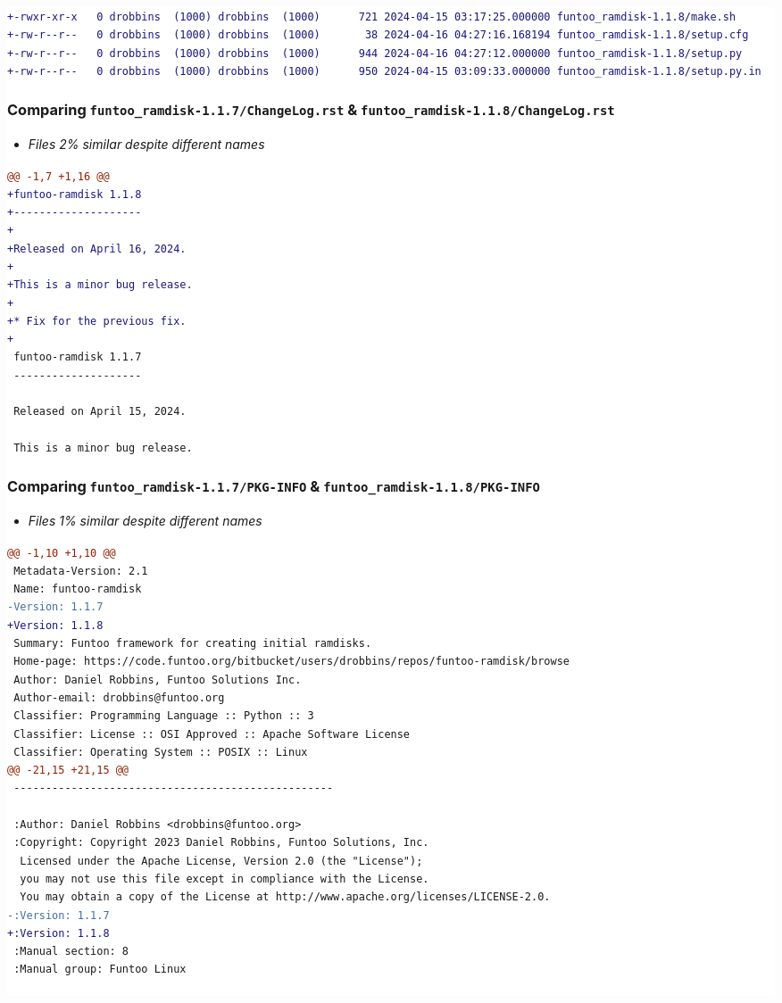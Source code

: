 ```diff
+-rwxr-xr-x   0 drobbins  (1000) drobbins  (1000)      721 2024-04-15 03:17:25.000000 funtoo_ramdisk-1.1.8/make.sh
+-rw-r--r--   0 drobbins  (1000) drobbins  (1000)       38 2024-04-16 04:27:16.168194 funtoo_ramdisk-1.1.8/setup.cfg
+-rw-r--r--   0 drobbins  (1000) drobbins  (1000)      944 2024-04-16 04:27:12.000000 funtoo_ramdisk-1.1.8/setup.py
+-rw-r--r--   0 drobbins  (1000) drobbins  (1000)      950 2024-04-15 03:09:33.000000 funtoo_ramdisk-1.1.8/setup.py.in
```

### Comparing `funtoo_ramdisk-1.1.7/ChangeLog.rst` & `funtoo_ramdisk-1.1.8/ChangeLog.rst`

 * *Files 2% similar despite different names*

```diff
@@ -1,7 +1,16 @@
+funtoo-ramdisk 1.1.8
+--------------------
+
+Released on April 16, 2024.
+
+This is a minor bug release.
+
+* Fix for the previous fix.
+
 funtoo-ramdisk 1.1.7
 --------------------
 
 Released on April 15, 2024.
 
 This is a minor bug release.
```

### Comparing `funtoo_ramdisk-1.1.7/PKG-INFO` & `funtoo_ramdisk-1.1.8/PKG-INFO`

 * *Files 1% similar despite different names*

```diff
@@ -1,10 +1,10 @@
 Metadata-Version: 2.1
 Name: funtoo-ramdisk
-Version: 1.1.7
+Version: 1.1.8
 Summary: Funtoo framework for creating initial ramdisks.
 Home-page: https://code.funtoo.org/bitbucket/users/drobbins/repos/funtoo-ramdisk/browse
 Author: Daniel Robbins, Funtoo Solutions Inc.
 Author-email: drobbins@funtoo.org
 Classifier: Programming Language :: Python :: 3
 Classifier: License :: OSI Approved :: Apache Software License
 Classifier: Operating System :: POSIX :: Linux
@@ -21,15 +21,15 @@
 --------------------------------------------------
 
 :Author: Daniel Robbins <drobbins@funtoo.org>
 :Copyright: Copyright 2023 Daniel Robbins, Funtoo Solutions, Inc.
  Licensed under the Apache License, Version 2.0 (the "License");
  you may not use this file except in compliance with the License.
  You may obtain a copy of the License at http://www.apache.org/licenses/LICENSE-2.0.
-:Version: 1.1.7
+:Version: 1.1.8
 :Manual section: 8
 :Manual group: Funtoo Linux
 
```